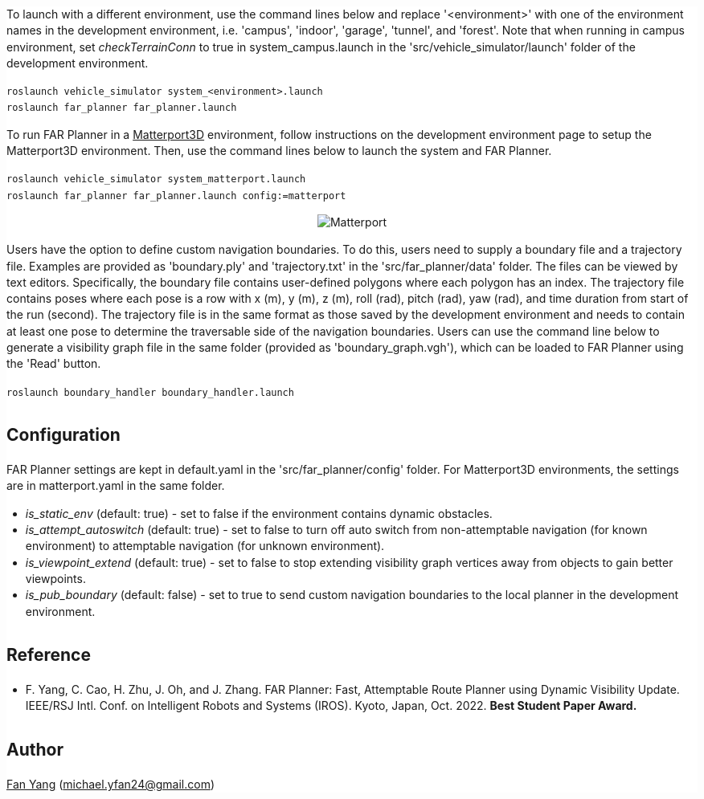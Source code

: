 To launch with a different environment, use the command lines below and replace '\<environment\>' with one of the environment names in the development environment, i.e. 'campus', 'indoor', 'garage', 'tunnel', and 'forest'. Note that when running in campus environment, set *checkTerrainConn* to true in system_campus.launch in the 'src/vehicle_simulator/launch' folder of the development environment.
```
roslaunch vehicle_simulator system_<environment>.launch
roslaunch far_planner far_planner.launch
```
To run FAR Planner in a [Matterport3D](https://niessner.github.io/Matterport) environment, follow instructions on the development environment page to setup the Matterport3D environment. Then, use the command lines below to launch the system and FAR Planner.
```
roslaunch vehicle_simulator system_matterport.launch
roslaunch far_planner far_planner.launch config:=matterport
```

<p align="center">
  <img src="img/matterport.gif" alt="Matterport" width="70%"/>
</p>

Users have the option to define custom navigation boundaries. To do this, users need to supply a boundary file and a trajectory file. Examples are provided as 'boundary.ply' and 'trajectory.txt' in the 'src/far_planner/data' folder. The files can be viewed by text editors. Specifically, the boundary file contains user-defined polygons where each polygon has an index. The trajectory file contains poses where each pose is a row with x (m), y (m), z (m), roll (rad), pitch (rad), yaw (rad), and time duration from start of the run (second). The trajectory file is in the same format as those saved by the development environment and needs to contain at least one pose to determine the traversable side of the navigation boundaries. Users can use the command line below to generate a visibility graph file in the same folder (provided as 'boundary_graph.vgh'), which can be loaded to FAR Planner using the 'Read' button.
```
roslaunch boundary_handler boundary_handler.launch
```

## Configuration

FAR Planner settings are kept in default.yaml in the 'src/far_planner/config' folder. For Matterport3D environments, the settings are in matterport.yaml in the same folder.
- *is_static_env* (default: true) - set to false if the environment contains dynamic obstacles.
- *is_attempt_autoswitch* (default: true) - set to false to turn off auto switch from non-attemptable navigation (for known environment) to attemptable navigation (for unknown environment).
- *is_viewpoint_extend* (default: true) - set to false to stop extending visibility graph vertices away from objects to gain better viewpoints.
- *is_pub_boundary* (default: false) - set to true to send custom navigation boundaries to the local planner in the development environment.

## Reference

- F. Yang, C. Cao, H. Zhu, J. Oh, and J. Zhang. FAR Planner: Fast, Attemptable Route Planner using Dynamic Visibility Update. IEEE/RSJ Intl. Conf. on Intelligent Robots and Systems (IROS). Kyoto, Japan, Oct. 2022. **Best Student Paper Award.**

## Author

[Fan Yang](https://github.com/MichaelFYang) (michael.yfan24@gmail.com)
